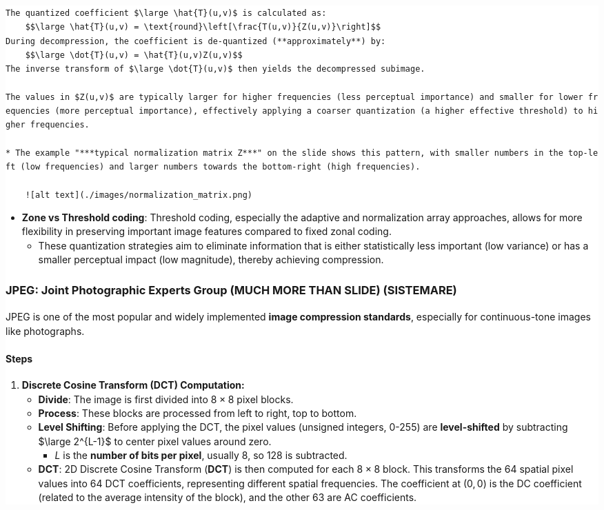     The quantized coefficient $\large \hat{T}(u,v)$ is calculated as:
        $$\large \hat{T}(u,v) = \text{round}\left[\frac{T(u,v)}{Z(u,v)}\right]$$
    During decompression, the coefficient is de-quantized (**approximately**) by:
        $$\large \dot{T}(u,v) = \hat{T}(u,v)Z(u,v)$$
    The inverse transform of $\large \dot{T}(u,v)$ then yields the decompressed subimage.
    
    The values in $Z(u,v)$ are typically larger for higher frequencies (less perceptual importance) and smaller for lower frequencies (more perceptual importance), effectively applying a coarser quantization (a higher effective threshold) to higher frequencies. 
    
    * The example "***typical normalization matrix Z***" on the slide shows this pattern, with smaller numbers in the top-left (low frequencies) and larger numbers towards the bottom-right (high frequencies).

        ![alt text](./images/normalization_matrix.png) 

* **Zone vs Threshold coding**: Threshold coding, especially the adaptive and normalization array approaches, allows for more flexibility in preserving important image features compared to fixed zonal coding.
    * These quantization strategies aim to eliminate information that is either statistically less important (low variance) or has a smaller perceptual impact (low magnitude), thereby achieving compression.

### JPEG: Joint Photographic Experts Group (MUCH MORE THAN SLIDE) (SISTEMARE)

JPEG is one of the most popular and widely implemented **image compression standards**, especially for continuous-tone images like photographs. 

#### Steps

1.  **Discrete Cosine Transform (DCT) Computation:**
    * **Divide**: The image is first divided into $8 \times 8$ pixel blocks.
    * **Process**: These blocks are processed from left to right, top to bottom.
    * **Level Shifting**: Before applying the DCT, the pixel values (unsigned integers, 0-255) are **level-shifted** by subtracting $\large 2^{L-1}$ to center pixel values around zero.
        * $L$ is the **number of bits per pixel**, usually $8$, so $128$ is subtracted.
    * **DCT**: 2D Discrete Cosine Transform (**DCT**) is then computed for each $8 \times 8$ block. This transforms the $64$ spatial pixel values into $64$ DCT coefficients, representing different spatial frequencies. The coefficient at $(0,0)$ is the DC coefficient (related to the average intensity of the block), and the other 63 are AC coefficients.
